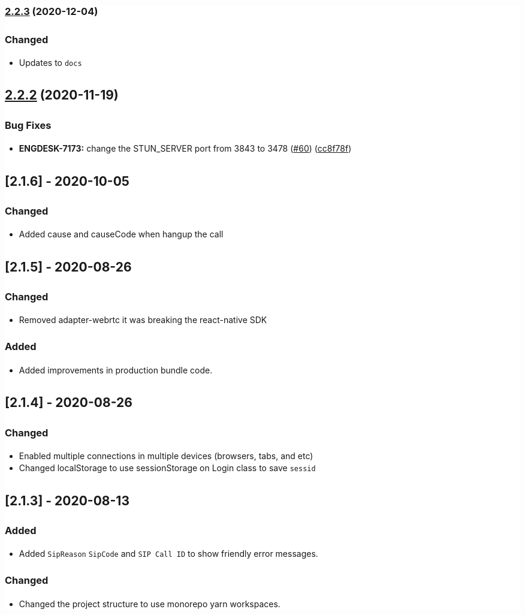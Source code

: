 ### [2.2.3](https://github.com/team-telnyx/webrtc/compare/webrtc/v2.2.2...webrtc/v2.2.3) (2020-12-04)

### Changed

- Updates to `docs`

## [2.2.2](https://github.com/team-telnyx/webrtc/compare/v2.2.1-50-g0d4d2364801153f2d24afdee90fc15c856b000df...webrtc/v2.2.2) (2020-11-19)

### Bug Fixes

- **ENGDESK-7173:** change the STUN_SERVER port from 3843 to 3478 ([#60](https://github.com/team-telnyx/webrtc/issues/60)) ([cc8f78f](https://github.com/team-telnyx/webrtc/commit/cc8f78f1454039efb55b921c0de54df5c1326e8f))

## [2.1.6] - 2020-10-05

### Changed

- Added cause and causeCode when hangup the call

## [2.1.5] - 2020-08-26

### Changed

- Removed adapter-webrtc it was breaking the react-native SDK

### Added

- Added improvements in production bundle code.

## [2.1.4] - 2020-08-26

### Changed

- Enabled multiple connections in multiple devices (browsers, tabs, and etc)
- Changed localStorage to use sessionStorage on Login class to save `sessid`

## [2.1.3] - 2020-08-13

### Added

- Added `SipReason` `SipCode` and `SIP Call ID` to show friendly error messages.

### Changed

- Changed the project structure to use monorepo yarn workspaces.
